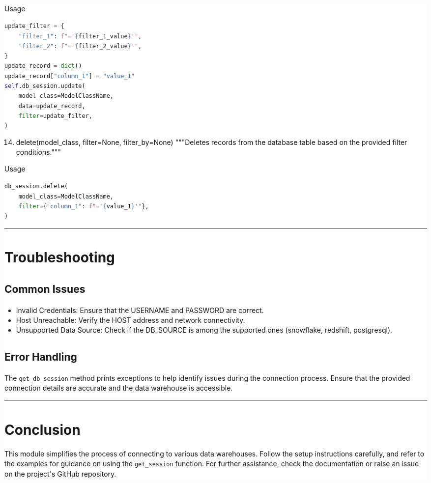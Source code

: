 Usage
```python
update_filter = {
    "filter_1": f"='{filter_1_value}'",
    "filter_2": f"='{filter_2_value}'",
}
update_record = dict()
update_record["column_1"] = "value_1"
self.db_session.update(
    model_class=ModelClassName,
    data=update_record,
    filter=update_filter,
)
```

14. delete(model_class, filter=None, filter_by=None)
"""Deletes records from the database table based on the provided filter conditions."""

Usage
```python
db_session.delete(
    model_class=ModelClassName,
    filter={"column_1": f"='{value_1}'"},
)
```
---


# Troubleshooting

## Common Issues

- Invalid Credentials: Ensure that the USERNAME and PASSWORD are correct.
- Host Unreachable: Verify the HOST address and network connectivity.
- Unsupported Data Source: Check if the DB_SOURCE is among the supported ones (snowflake, redshift, postgresql).

## Error Handling

The `get_db_session` method prints exceptions to help identify issues during the connection process. Ensure that the provided connection details are accurate and the data warehouse is accessible.

---

# Conclusion

This module simplifies the process of connecting to various data warehouses. Follow the setup instructions carefully, and refer to the examples for guidance on using the `get_session` function. For further assistance, check the documentation or raise an issue on the project's GitHub repository.
```
